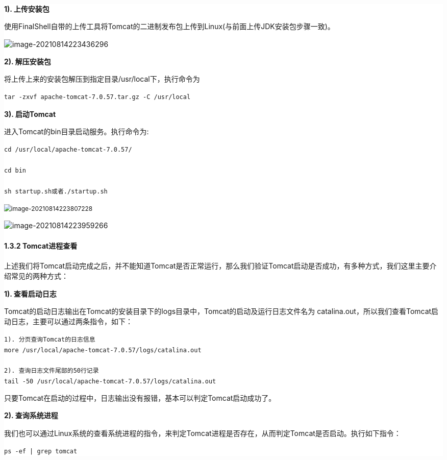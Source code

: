 **1). 上传安装包**

使用FinalShell自带的上传工具将Tomcat的二进制发布包上传到Linux(与前面上传JDK安装包步骤一致)。

![image-20210814223436296](https://raw.githubusercontent.com/onetioner/img/main/PicGo/image-20210814223436296.png)

 

**2). 解压安装包**

将上传上来的安装包解压到指定目录/usr/local下，执行命令为

```
tar -zxvf apache-tomcat-7.0.57.tar.gz -C /usr/local
```



**3). 启动Tomcat**

进入Tomcat的bin目录启动服务。执行命令为: 

```
cd /usr/local/apache-tomcat-7.0.57/

cd bin

sh startup.sh或者./startup.sh
```

<img src="https://raw.githubusercontent.com/onetioner/img/main/PicGo/image-20210814223807228.png" alt="image-20210814223807228" style="zoom:85.5%;" />

 

![image-20210814223959266](https://raw.githubusercontent.com/onetioner/img/main/PicGo/image-20210814223959266.png)

 

#### 1.3.2 Tomcat进程查看

上述我们将Tomcat启动完成之后，并不能知道Tomcat是否正常运行，那么我们验证Tomcat启动是否成功，有多种方式，我们这里主要介绍常见的两种方式： 

**1). 查看启动日志**

Tomcat的启动日志输出在Tomcat的安装目录下的logs目录中，Tomcat的启动及运行日志文件名为 catalina.out，所以我们查看Tomcat启动日志，主要可以通过两条指令，如下： 

```
1). 分页查询Tomcat的日志信息
more /usr/local/apache-tomcat-7.0.57/logs/catalina.out

2). 查询日志文件尾部的50行记录
tail -50 /usr/local/apache-tomcat-7.0.57/logs/catalina.out
```

只要Tomcat在启动的过程中，日志输出没有报错，基本可以判定Tomcat启动成功了。



**2). 查询系统进程**

我们也可以通过Linux系统的查看系统进程的指令，来判定Tomcat进程是否存在，从而判定Tomcat是否启动。执行如下指令： 

```
ps -ef | grep tomcat
```
